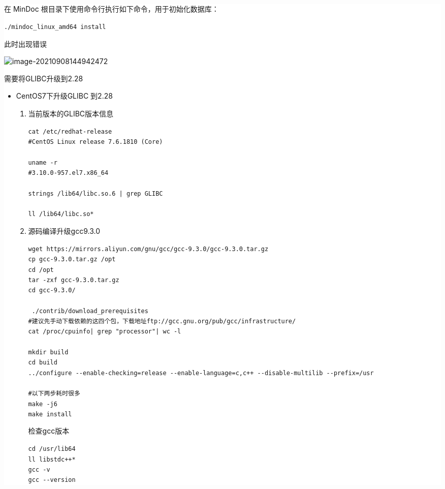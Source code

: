   在 MinDoc 根目录下使用命令行执行如下命令，用于初始化数据库：

  ```bash
  ./mindoc_linux_amd64 install
  ```

  此时出现错误

  ![image-20210908144942472](C:\Users\12980\Pictures\typora图片\image-20210908144942472.png)

  需要将GLIBC升级到2.28

- CentOS7下升级GLIBC 到2.28

  1. 当前版本的GLIBC版本信息

     ~~~shell
     cat /etc/redhat-release 
     #CentOS Linux release 7.6.1810 (Core) 
     
     uname -r
     #3.10.0-957.el7.x86_64
     
     strings /lib64/libc.so.6 | grep GLIBC
     
     ll /lib64/libc.so*
     ~~~
  
  2. 源码编译升级gcc9.3.0 
  
     ~~~shell
     wget https://mirrors.aliyun.com/gnu/gcc/gcc-9.3.0/gcc-9.3.0.tar.gz
     cp gcc-9.3.0.tar.gz /opt
     cd /opt
     tar -zxf gcc-9.3.0.tar.gz
     cd gcc-9.3.0/
     
      ./contrib/download_prerequisites
     #建议先手动下载依赖的这四个包，下载地址ftp://gcc.gnu.org/pub/gcc/infrastructure/
     cat /proc/cpuinfo| grep "processor"| wc -l
     
     mkdir build
     cd build
     ../configure --enable-checking=release --enable-language=c,c++ --disable-multilib --prefix=/usr
     
     #以下两步耗时很多
     make -j6
     make install
     ~~~
  
     检查gcc版本 
  
     ~~~shell
     cd /usr/lib64
     ll libstdc++*
     gcc -v
     gcc --version
     ~~~
  